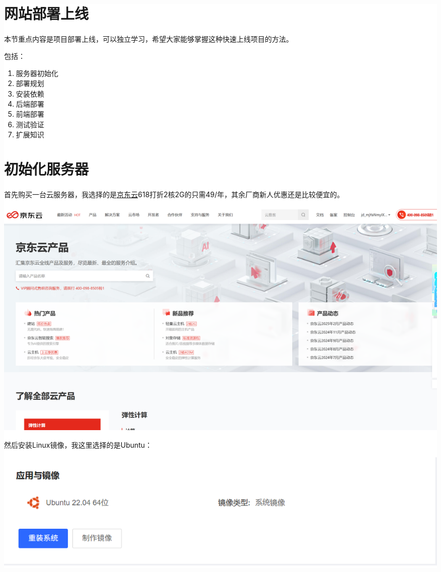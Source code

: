 # 网站部署上线

本节重点内؜容是项目部署上线，可以独立学习，希望大家能够掌握这种快速上线项目的方法。

包括：

1. 服务器初始化
2. 部署规划
3. 安装依赖
4. 后端部署
5. 前端部署
6. 测试验证
7. 扩展知识

# 初始化服务器

首先购买一台云服务器，我选择的是[京东云](https://www.jdcloud.com/cn/productsoverview)618打折2核2G的只需49/年，其余厂商新人优惠还是比较便宜的。

![](assets/KWlqbmRq8oJyNSxenx9cNeG3nDc.png)

然后安装Linux镜像，我这里选择的是Ubuntu：

![](assets/ERjgbd5ThoLwXux1CvMcdcRHnnb.png)
